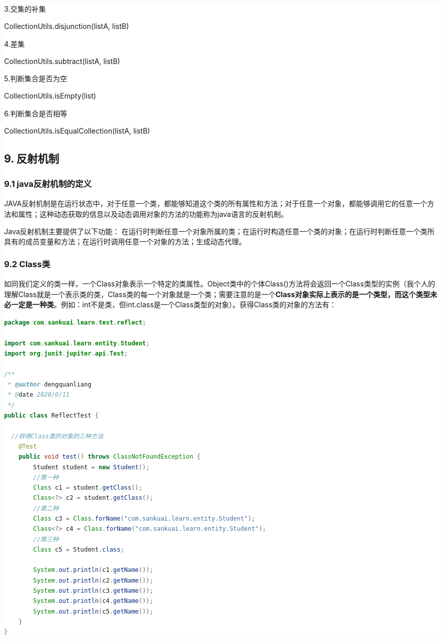 3.交集的补集

CollectionUtils.disjunction(listA, listB)

4.差集

CollectionUtils.subtract(listA, listB)

5.判断集合是否为空

CollectionUtils.isEmpty(list)

6.判断集合是否相等

CollectionUtils.isEqualCollection(listA, listB)

## 9. 反射机制

### 9.1 java反射机制的定义

JAVA反射机制是在运行状态中，对于任意一个类，都能够知道这个类的所有属性和方法；对于任意一个对象，都能够调用它的任意一个方法和属性；这种动态获取的信息以及动态调用对象的方法的功能称为java语言的反射机制。

Java反射机制主要提供了以下功能： 在运行时判断任意一个对象所属的类；在运行时构造任意一个类的对象；在运行时判断任意一个类所具有的成员变量和方法；在运行时调用任意一个对象的方法；生成动态代理。

### 9.2 Class类

如同我们定义的类一样，一个Class对象表示一个特定的类属性。Object类中的个体Class()方法将会返回一个Class类型的实例（我个人的理解Class就是一个表示类的类，Class类的每一个对象就是一个类；需要注意的是一个**Class对象实际上表示的是一个类型，而这个类型未必一定是一种类**。例如：int不是类，但int.class是一个Class类型的对象）。获得Class类的对象的方法有：

```java
package com.sankuai.learn.test.reflect;

import com.sankuai.learn.entity.Student;
import org.junit.jupiter.api.Test;

/**
 * @author dengquanliang
 * @date 2020/6/11
 */
public class ReflectTest {

  //获得Class类的对象的三种方法
    @Test
    public void test() throws ClassNotFoundException {
        Student student = new Student();
        //第一种
        Class c1 = student.getClass();
        Class<?> c2 = student.getClass();
        //第二种
        Class c3 = Class.forName("com.sankuai.learn.entity.Student");
        Class<?> c4 = Class.forName("com.sankuai.learn.entity.Student");
        //第三种
        Class c5 = Student.class;
        
        System.out.println(c1.getName());
        System.out.println(c2.getName());
        System.out.println(c3.getName());
        System.out.println(c4.getName());
        System.out.println(c5.getName());
    }
}

```
